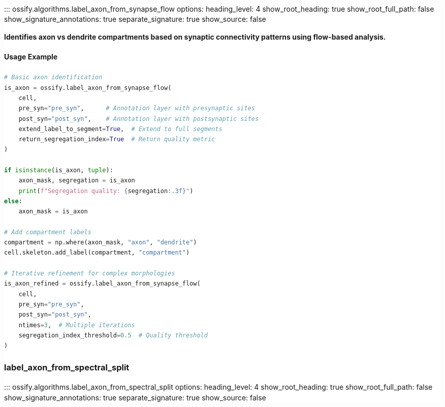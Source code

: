 ::: ossify.algorithms.label_axon_from_synapse_flow
    options:
        heading_level: 4
        show_root_heading: true
        show_root_full_path: false
        show_signature_annotations: true
        separate_signature: true
        show_source: false

**Identifies axon vs dendrite compartments based on synaptic connectivity patterns using flow-based analysis.**

#### Usage Example

```python
# Basic axon identification
is_axon = ossify.label_axon_from_synapse_flow(
    cell,
    pre_syn="pre_syn",      # Annotation layer with presynaptic sites
    post_syn="post_syn",    # Annotation layer with postsynaptic sites
    extend_label_to_segment=True,  # Extend to full segments
    return_segregation_index=True  # Return quality metric
)

if isinstance(is_axon, tuple):
    axon_mask, segregation = is_axon
    print(f"Segregation quality: {segregation:.3f}")
else:
    axon_mask = is_axon

# Add compartment labels
compartment = np.where(axon_mask, "axon", "dendrite")
cell.skeleton.add_label(compartment, "compartment")

# Iterative refinement for complex morphologies
is_axon_refined = ossify.label_axon_from_synapse_flow(
    cell,
    pre_syn="pre_syn",
    post_syn="post_syn", 
    ntimes=3,  # Multiple iterations
    segregation_index_threshold=0.5  # Quality threshold
)
```

### label_axon_from_spectral_split

::: ossify.algorithms.label_axon_from_spectral_split
    options:
        heading_level: 4
        show_root_heading: true
        show_root_full_path: false
        show_signature_annotations: true
        separate_signature: true
        show_source: false
